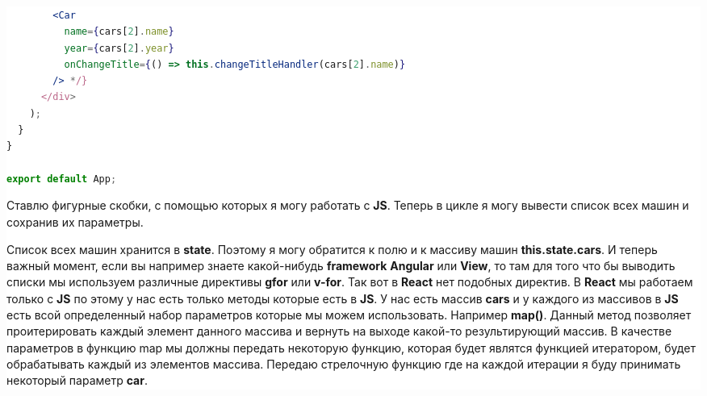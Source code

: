 ```jsx
        <Car
          name={cars[2].name}
          year={cars[2].year}
          onChangeTitle={() => this.changeTitleHandler(cars[2].name)}
        /> */}
      </div>
    );
  }
}

export default App;
```

Ставлю фигурные скобки, с помощью которых я могу работать с **JS**. Теперь в цикле я могу вывести список всех машин и сохранив их параметры.

Список всех машин хранится в **state**. Поэтому я могу обратится к полю и к массиву машин **this.state.cars**. И теперь важный момент, если вы например знаете какой-нибудь **framework** **Angular** или **View**, то там для того что бы выводить списки мы используем различные директивы **gfor** или **v-for**. Так вот в **React** нет подобных директив. В **React** мы работаем только с **JS** по этому у нас есть только методы которые есть в **JS**. У нас есть массив **cars** и у каждого из массивов в **JS** есть всой определенный набор параметров которые мы можем использовать. Например **map()**. Данный метод позволяет проитерировать каждый элемент данного массива и вернуть на выходе какой-то результирующий массив. В качестве параметров в функцию map мы должны передать некоторую функцию, которая будет являтся функцией итератором, будет обрабатывать каждый из элементов массива. Передаю стрелочную функцию где на каждой итерации я буду принимать некоторый параметр **car**.
